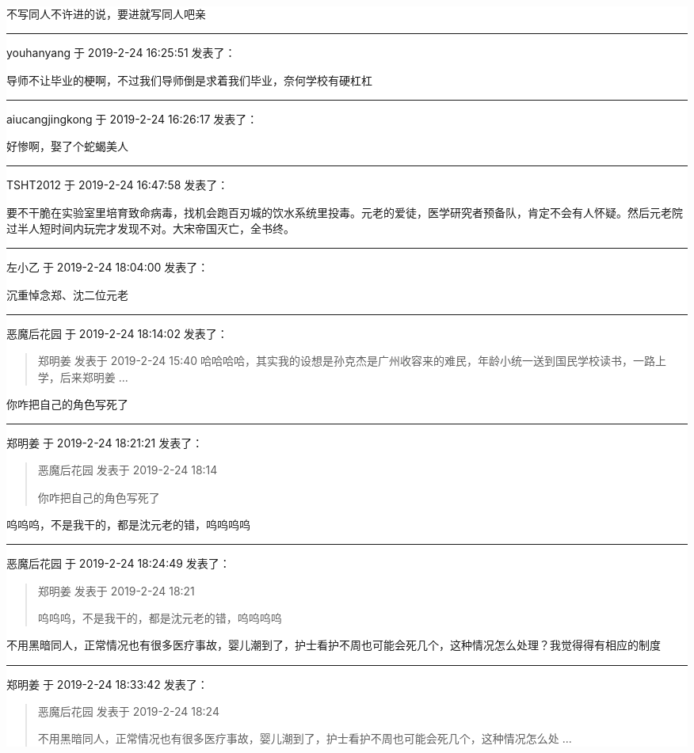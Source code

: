 不写同人不许进的说，要进就写同人吧亲

---

youhanyang 于 2019-2-24 16:25:51 发表了：

导师不让毕业的梗啊，不过我们导师倒是求着我们毕业，奈何学校有硬杠杠

---

aiucangjingkong 于 2019-2-24 16:26:17 发表了：

好惨啊，娶了个蛇蝎美人

---

TSHT2012 于 2019-2-24 16:47:58 发表了：

要不干脆在实验室里培育致命病毒，找机会跑百刃城的饮水系统里投毒。元老的爱徒，医学研究者预备队，肯定不会有人怀疑。然后元老院过半人短时间内玩完才发现不对。大宋帝国灭亡，全书终。

---

左小乙 于 2019-2-24 18:04:00 发表了：

沉重悼念郑、沈二位元老

---

恶魔后花园 于 2019-2-24 18:14:02 发表了：

> 郑明姜 发表于 2019-2-24 15:40 哈哈哈哈，其实我的设想是孙克杰是广州收容来的难民，年龄小统一送到国民学校读书，一路上学，后来郑明姜 ...

你咋把自己的角色写死了

---

郑明姜 于 2019-2-24 18:21:21 发表了：

> 恶魔后花园 发表于 2019-2-24 18:14
>
> 你咋把自己的角色写死了

呜呜呜，不是我干的，都是沈元老的错，呜呜呜呜

---

恶魔后花园 于 2019-2-24 18:24:49 发表了：

> 郑明姜 发表于 2019-2-24 18:21
>
> 呜呜呜，不是我干的，都是沈元老的错，呜呜呜呜

不用黑暗同人，正常情况也有很多医疗事故，婴儿潮到了，护士看护不周也可能会死几个，这种情况怎么处理？我觉得得有相应的制度

---

郑明姜 于 2019-2-24 18:33:42 发表了：

> 恶魔后花园 发表于 2019-2-24 18:24
>
> 不用黑暗同人，正常情况也有很多医疗事故，婴儿潮到了，护士看护不周也可能会死几个，这种情况怎么处 ...
